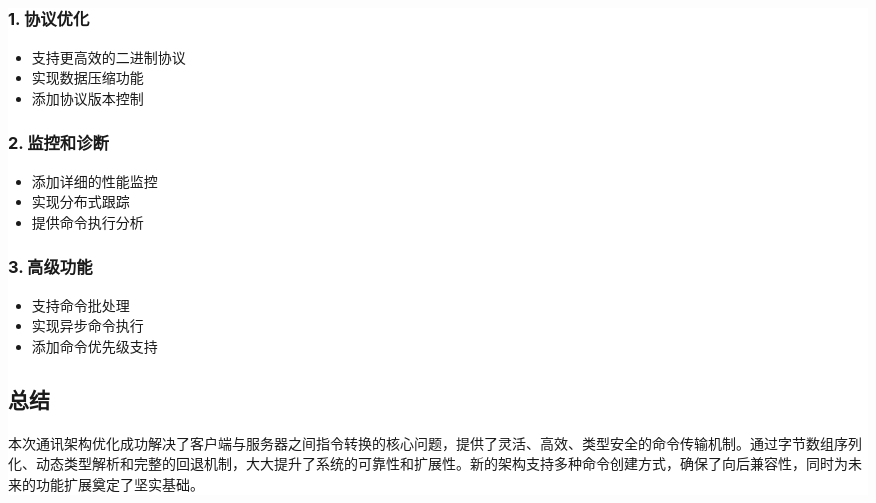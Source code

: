 ### 1. 协议优化
- 支持更高效的二进制协议
- 实现数据压缩功能
- 添加协议版本控制

### 2. 监控和诊断
- 添加详细的性能监控
- 实现分布式跟踪
- 提供命令执行分析

### 3. 高级功能
- 支持命令批处理
- 实现异步命令执行
- 添加命令优先级支持

## 总结

本次通讯架构优化成功解决了客户端与服务器之间指令转换的核心问题，提供了灵活、高效、类型安全的命令传输机制。通过字节数组序列化、动态类型解析和完整的回退机制，大大提升了系统的可靠性和扩展性。新的架构支持多种命令创建方式，确保了向后兼容性，同时为未来的功能扩展奠定了坚实基础。